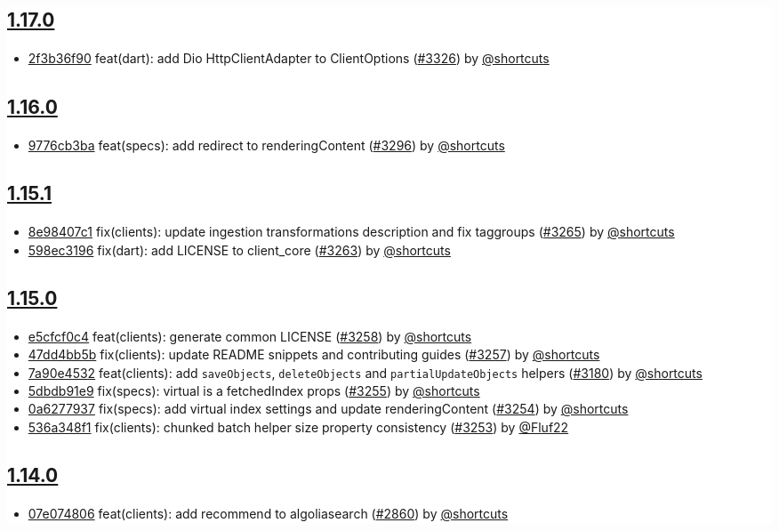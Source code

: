## [1.17.0](https://github.com/algolia/algoliasearch-client-dart/compare/1.16.0...1.17.0)

- [2f3b36f90](https://github.com/algolia/api-clients-automation/commit/2f3b36f90) feat(dart): add Dio HttpClientAdapter to ClientOptions ([#3326](https://github.com/algolia/api-clients-automation/pull/3326)) by [@shortcuts](https://github.com/shortcuts/)

## [1.16.0](https://github.com/algolia/algoliasearch-client-dart/compare/1.15.1...1.16.0)

- [9776cb3ba](https://github.com/algolia/api-clients-automation/commit/9776cb3ba) feat(specs): add redirect to renderingContent ([#3296](https://github.com/algolia/api-clients-automation/pull/3296)) by [@shortcuts](https://github.com/shortcuts/)

## [1.15.1](https://github.com/algolia/algoliasearch-client-dart/compare/1.15.0...1.15.1)

- [8e98407c1](https://github.com/algolia/api-clients-automation/commit/8e98407c1) fix(clients): update ingestion transformations description and fix taggroups ([#3265](https://github.com/algolia/api-clients-automation/pull/3265)) by [@shortcuts](https://github.com/shortcuts/)
- [598ec3196](https://github.com/algolia/api-clients-automation/commit/598ec3196) fix(dart): add LICENSE to client_core ([#3263](https://github.com/algolia/api-clients-automation/pull/3263)) by [@shortcuts](https://github.com/shortcuts/)

## [1.15.0](https://github.com/algolia/algoliasearch-client-dart/compare/1.14.0...1.15.0)

- [e5cfcf0c4](https://github.com/algolia/api-clients-automation/commit/e5cfcf0c4) feat(clients): generate common LICENSE ([#3258](https://github.com/algolia/api-clients-automation/pull/3258)) by [@shortcuts](https://github.com/shortcuts/)
- [47dd4bb5b](https://github.com/algolia/api-clients-automation/commit/47dd4bb5b) fix(clients): update README snippets and contributing guides ([#3257](https://github.com/algolia/api-clients-automation/pull/3257)) by [@shortcuts](https://github.com/shortcuts/)
- [7a90e4532](https://github.com/algolia/api-clients-automation/commit/7a90e4532) feat(clients): add `saveObjects`, `deleteObjects` and `partialUpdateObjects` helpers ([#3180](https://github.com/algolia/api-clients-automation/pull/3180)) by [@shortcuts](https://github.com/shortcuts/)
- [5dbdb91e9](https://github.com/algolia/api-clients-automation/commit/5dbdb91e9) fix(specs): virtual is a fetchedIndex props ([#3255](https://github.com/algolia/api-clients-automation/pull/3255)) by [@shortcuts](https://github.com/shortcuts/)
- [0a6277937](https://github.com/algolia/api-clients-automation/commit/0a6277937) fix(specs): add virtual index settings and update renderingContent ([#3254](https://github.com/algolia/api-clients-automation/pull/3254)) by [@shortcuts](https://github.com/shortcuts/)
- [536a348f1](https://github.com/algolia/api-clients-automation/commit/536a348f1) fix(clients): chunked batch helper size property consistency ([#3253](https://github.com/algolia/api-clients-automation/pull/3253)) by [@Fluf22](https://github.com/Fluf22/)

## [1.14.0](https://github.com/algolia/algoliasearch-client-dart/compare/1.13.0...1.14.0)

- [07e074806](https://github.com/algolia/api-clients-automation/commit/07e074806) feat(clients): add recommend to algoliasearch ([#2860](https://github.com/algolia/api-clients-automation/pull/2860)) by [@shortcuts](https://github.com/shortcuts/)
